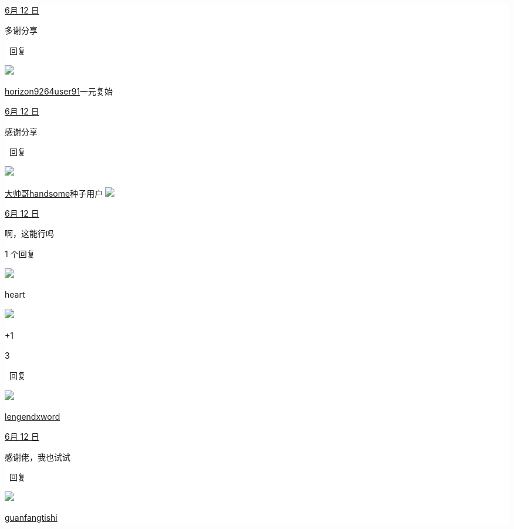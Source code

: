 [6月 12 日](/t/topic/719717/7?u=niyan2025 "发布日期")

多谢分享

  

​ ​ 回复

[![](https://linux.do/user_avatar/linux.do/user91/96/379_2.png)
](/u/user91)

[horizon9264](/u/user91)[user91](/u/user91)一元复始

[6月 12 日](/t/topic/719717/8?u=niyan2025 "发布日期")

感谢分享

  

​ ​ 回复

[![](https://linux.do/user_avatar/linux.do/handsome/96/736205_2.png)
](/u/handsome)

[大帅哥](/u/handsome)[handsome](/u/handsome)种子用户 ![](https://linux.do/images/emoji/twemoji/rage.png?v=14) 

[6月 12 日](/t/topic/719717/9?u=niyan2025 "发布日期")

啊，这能行吗

  

1 个回复

![](https://linux.do/images/emoji/twemoji/heart.png?v=14)

heart

![](https://linux.do/images/emoji/twemoji/+1.png?v=14)

+1

3

​ ​ 回复

[![](https://linux.do/letter_avatar/lengendxword/96/5_d44a9b381edc88181525e3c8350177ca.png)
](/u/lengendxword)

[lengendxword](/u/lengendxword)

[6月 12 日](/t/topic/719717/10?u=niyan2025 "发布日期")

感谢佬，我也试试

  

​ ​ 回复

[![](https://linux.do/user_avatar/linux.do/guanfangtishi/96/663827_2.png)
](/u/guanfangtishi)

[guanfangtishi](/u/guanfangtishi)
